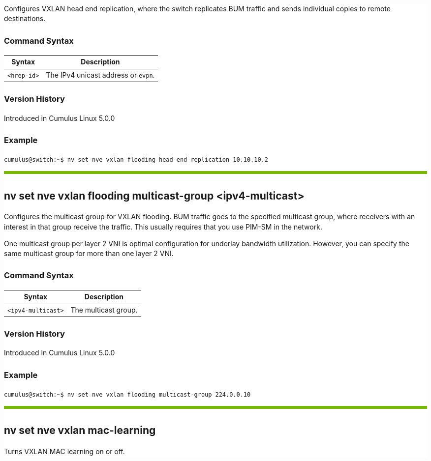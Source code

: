Configures VXLAN head end replication, where the switch replicates BUM traffic and sends individual copies to remote destinations.

### Command Syntax

| Syntax |  Description   |
| ---------  | -------------- |
| `<hrep-id>` |  The IPv4 unicast address or `evpn`. |

### Version History

Introduced in Cumulus Linux 5.0.0

### Example

```
cumulus@switch:~$ nv set nve vxlan flooding head-end-replication 10.10.10.2
```

<HR STYLE="BORDER: DASHED RGB(118,185,0) 0.5PX;BACKGROUND-COLOR: RGB(118,185,0);HEIGHT: 4.0PX;"/>

## <h>nv set nve vxlan flooding multicast-group \<ipv4-multicast\></h>

Configures the multicast group for VXLAN flooding. BUM traffic goes to the specified multicast group, where receivers with an interest in that group receive the traffic. This usually requires that you use PIM-SM in the network.

One multicast group per layer 2 VNI is optimal configuration for underlay bandwidth utilization. However, you can specify the same multicast group for more than one layer 2 VNI.

### Command Syntax

| Syntax |  Description   |
| ---------  | -------------- |
| `<ipv4-multicast>` |  The multicast group. |

### Version History

Introduced in Cumulus Linux 5.0.0

### Example

```
cumulus@switch:~$ nv set nve vxlan flooding multicast-group 224.0.0.10
```

<HR STYLE="BORDER: DASHED RGB(118,185,0) 0.5PX;BACKGROUND-COLOR: RGB(118,185,0);HEIGHT: 4.0PX;"/>

## <h>nv set nve vxlan mac-learning</h>

Turns VXLAN MAC learning on or off.
